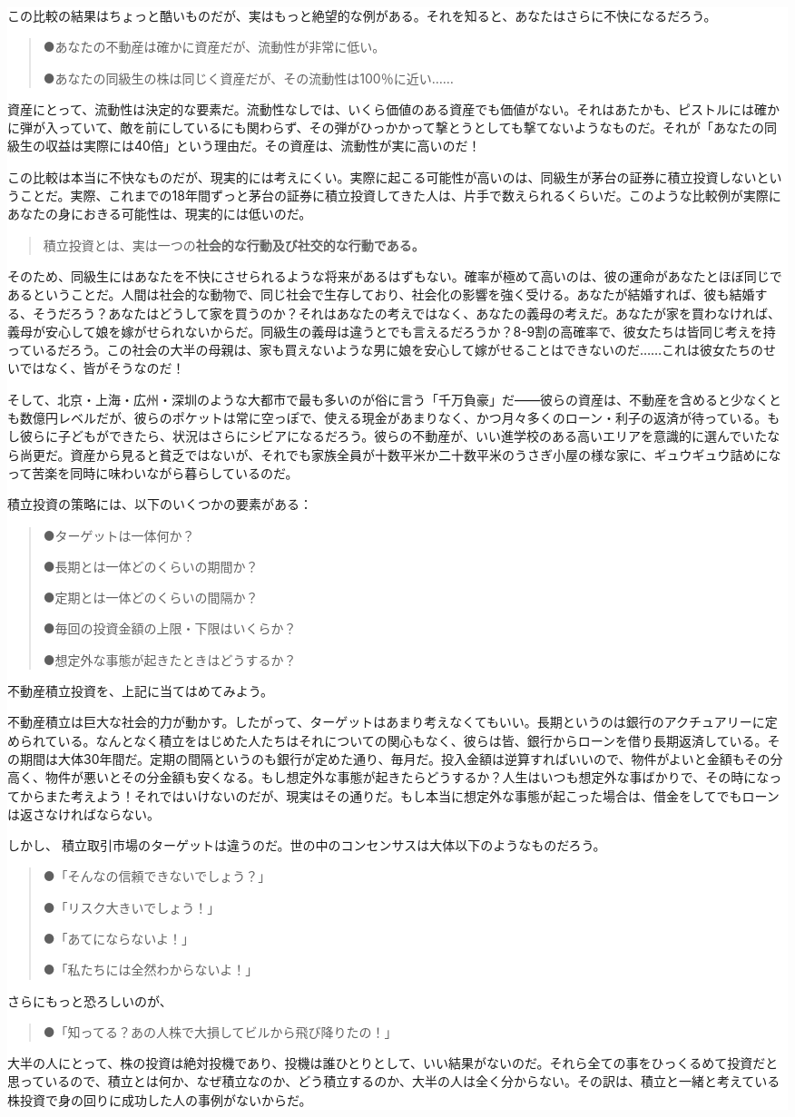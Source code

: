この比較の結果はちょっと酷いものだが、実はもっと絶望的な例がある。それを知ると、あなたはさらに不快になるだろう。

> ●あなたの不動産は確かに資産だが、流動性が非常に低い。
>
> ●あなたの同級生の株は同じく資産だが、その流動性は100％に近い……

資産にとって、流動性は決定的な要素だ。流動性なしでは、いくら価値のある資産でも価値がない。それはあたかも、ピストルには確かに弾が入っていて、敵を前にしているにも関わらず、その弾がひっかかって撃とうとしても撃てないようなものだ。それが「あなたの同級生の収益は実際には40倍」という理由だ。その資産は、流動性が実に高いのだ！

この比較は本当に不快なものだが、現実的には考えにくい。実際に起こる可能性が高いのは、同級生が茅台の証券に積立投資しないということだ。実際、これまでの18年間ずっと茅台の証券に積立投資してきた人は、片手で数えられるくらいだ。このような比較例が実際にあなたの身におきる可能性は、現実的には低いのだ。

> 積立投資とは、実は一つの**社会的な行動及び社交的な行動である。**

そのため、同級生にはあなたを不快にさせられるような将来があるはずもない。確率が極めて高いのは、彼の運命があなたとほぼ同じであるということだ。人間は社会的な動物で、同じ社会で生存しており、社会化の影響を強く受ける。あなたが結婚すれば、彼も結婚する、そうだろう？あなたはどうして家を買うのか？それはあなたの考えではなく、あなたの義母の考えだ。あなたが家を買わなければ、義母が安心して娘を嫁がせられないからだ。同級生の義母は違うとでも言えるだろうか？8-9割の高確率で、彼女たちは皆同じ考えを持っているだろう。この社会の大半の母親は、家も買えないような男に娘を安心して嫁がせることはできないのだ……これは彼女たちのせいではなく、皆がそうなのだ！

そして、北京・上海・広州・深圳のような大都市で最も多いのが俗に言う「千万負豪」だ――彼らの資産は、不動産を含めると少なくとも数億円レベルだが、彼らのポケットは常に空っぽで、使える現金があまりなく、かつ月々多くのローン・利子の返済が待っている。もし彼らに子どもができたら、状況はさらにシビアになるだろう。彼らの不動産が、いい進学校のある高いエリアを意識的に選んでいたなら尚更だ。資産から見ると貧乏ではないが、それでも家族全員が十数平米か二十数平米のうさぎ小屋の様な家に、ギュウギュウ詰めになって苦楽を同時に味わいながら暮らしているのだ。

積立投資の策略には、以下のいくつかの要素がある：

> ●ターゲットは一体何か？
>
> ●長期とは一体どのくらいの期間か？
>
> ●定期とは一体どのくらいの間隔か？
>
> ●毎回の投資金額の上限・下限はいくらか？
>
> ●想定外な事態が起きたときはどうするか？

不動産積立投資を、上記に当てはめてみよう。

不動産積立は巨大な社会的力が動かす。したがって、ターゲットはあまり考えなくてもいい。長期というのは銀行のアクチュアリーに定められている。なんとなく積立をはじめた人たちはそれについての関心もなく、彼らは皆、銀行からローンを借り長期返済している。その期間は大体30年間だ。定期の間隔というのも銀行が定めた通り、毎月だ。投入金額は逆算すればいいので、物件がよいと金額もその分高く、物件が悪いとその分金額も安くなる。もし想定外な事態が起きたらどうするか？人生はいつも想定外な事ばかりで、その時になってからまた考えよう！それではいけないのだが、現実はその通りだ。もし本当に想定外な事態が起こった場合は、借金をしてでもローンは返さなければならない。

しかし、 積立取引市場のターゲットは違うのだ。世の中のコンセンサスは大体以下のようなものだろう。

> ●「そんなの信頼できないでしょう？」
>
> ●「リスク大きいでしょう！」
>
> ●「あてにならないよ！」
>
> ●「私たちには全然わからないよ！」

  さらにもっと恐ろしいのが、

> ●「知ってる？あの人株で大損してビルから飛び降りたの！」

大半の人にとって、株の投資は絶対投機であり、投機は誰ひとりとして、いい結果がないのだ。それら全ての事をひっくるめて投資だと思っているので、積立とは何か、なぜ積立なのか、どう積立するのか、大半の人は全く分からない。その訳は、積立と一緒と考えている株投資で身の回りに成功した人の事例がないからだ。
